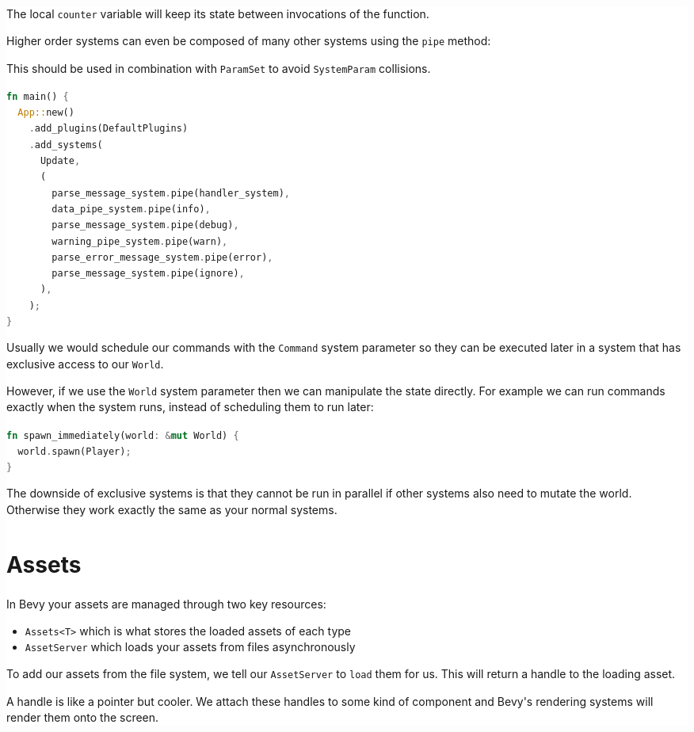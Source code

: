 The local `counter` variable will keep its state between invocations of the
function.

Higher order systems can even be composed of many other systems using 
the `pipe` method:

This should be used in combination with `ParamSet` to avoid `SystemParam`
collisions.

```rust
fn main() {
  App::new()
    .add_plugins(DefaultPlugins)
    .add_systems(
      Update,
      (
        parse_message_system.pipe(handler_system),
        data_pipe_system.pipe(info),
        parse_message_system.pipe(debug),
        warning_pipe_system.pipe(warn),
        parse_error_message_system.pipe(error),
        parse_message_system.pipe(ignore),
      ),
    );
}
```

Usually we would schedule our commands with the `Command` system parameter so
they can be executed later in a system that has exclusive access to our
`World`.

However, if we use the `World` system parameter then we can manipulate the state
directly. For example we can run commands exactly when the system runs, instead
of scheduling them to run later:

```rust
fn spawn_immediately(world: &mut World) {
  world.spawn(Player);
}
```

The downside of exclusive systems is that they cannot be run in parallel if
other systems also need to mutate the world. Otherwise they work exactly the
same as your normal systems.

# Assets

In Bevy your assets are managed through two key resources:
- `Assets<T>` which is what stores the loaded assets of each type
- `AssetServer` which loads your assets from files asynchronously

To add our assets from the file system, we tell our `AssetServer` to `load` them
for us. This will return a handle to the loading asset.

A handle is like a pointer but cooler. We attach these handles to some kind
of component and Bevy's rendering systems will render them onto the screen.
